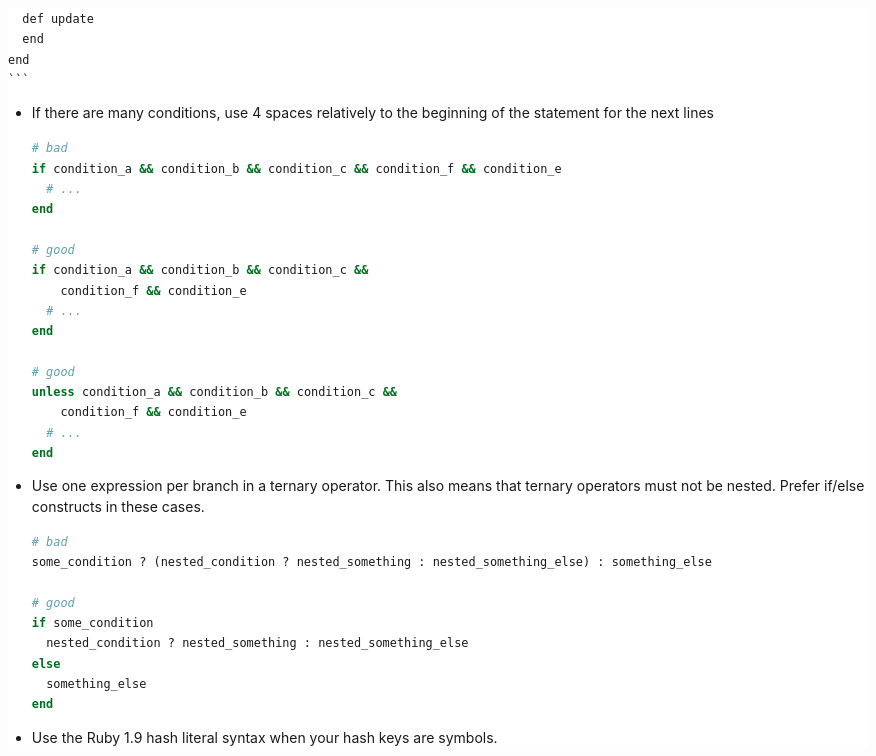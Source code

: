       def update
      end
    end
    ```

* If there are many conditions, use 4 spaces relatively to the beginning of the statement for the next lines
    ```Ruby
    # bad
    if condition_a && condition_b && condition_c && condition_f && condition_e
      # ...
    end

    # good
    if condition_a && condition_b && condition_c &&
        condition_f && condition_e
      # ...
    end

    # good
    unless condition_a && condition_b && condition_c &&
        condition_f && condition_e
      # ...
    end
    ```

*  Use one expression per branch in a ternary operator. This also means that ternary operators must not be nested. Prefer if/else constructs in these cases.
    ```Ruby
    # bad
    some_condition ? (nested_condition ? nested_something : nested_something_else) : something_else

    # good
    if some_condition
      nested_condition ? nested_something : nested_something_else
    else
      something_else
    end
    ```

* Use the Ruby 1.9 hash literal syntax when your hash keys are symbols.
